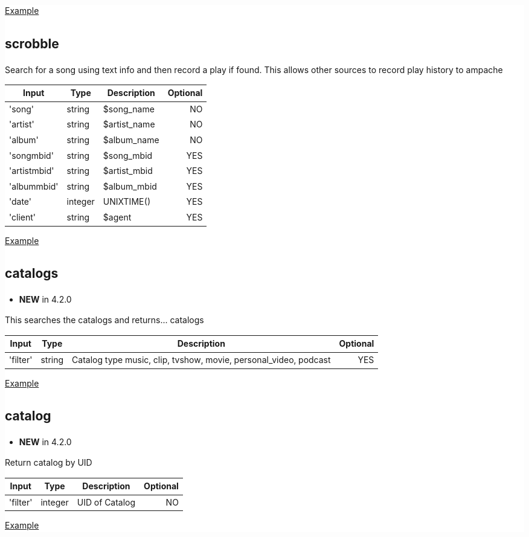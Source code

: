 [Example](https://raw.githubusercontent.com/ampache/python3-ampache/api4/docs/json-responses/record_play.json)

## scrobble

Search for a song using text info and then record a play if found. This allows other sources to record play history to ampache

| Input        | Type    | Description  | Optional |
|--------------|---------|--------------|---------:|
| 'song'       | string  | $song_name   |       NO |
| 'artist'     | string  | $artist_name |       NO |
| 'album'      | string  | $album_name  |       NO |
| 'songmbid'   | string  | $song_mbid   |      YES |
| 'artistmbid' | string  | $artist_mbid |      YES |
| 'albummbid'  | string  | $album_mbid  |      YES |
| 'date'       | integer | UNIXTIME()   |      YES |
| 'client'     | string  | $agent       |      YES |

[Example](https://raw.githubusercontent.com/ampache/python3-ampache/api4/docs/json-responses/scrobble.json)

## catalogs

* **NEW** in 4.2.0

This searches the catalogs and returns... catalogs

| Input    | Type   | Description                                                      | Optional |
|----------|--------|------------------------------------------------------------------|---------:|
| 'filter' | string | Catalog type music, clip, tvshow, movie, personal_video, podcast |      YES |

[Example](https://raw.githubusercontent.com/ampache/python3-ampache/api4/docs/json-responses/catalogs.json)

## catalog

* **NEW** in 4.2.0

Return catalog by UID

| Input    | Type    | Description    | Optional |
|----------|---------|----------------|---------:|
| 'filter' | integer | UID of Catalog |       NO |

[Example](https://raw.githubusercontent.com/ampache/python3-ampache/api4/docs/json-responses/catalog.json)
